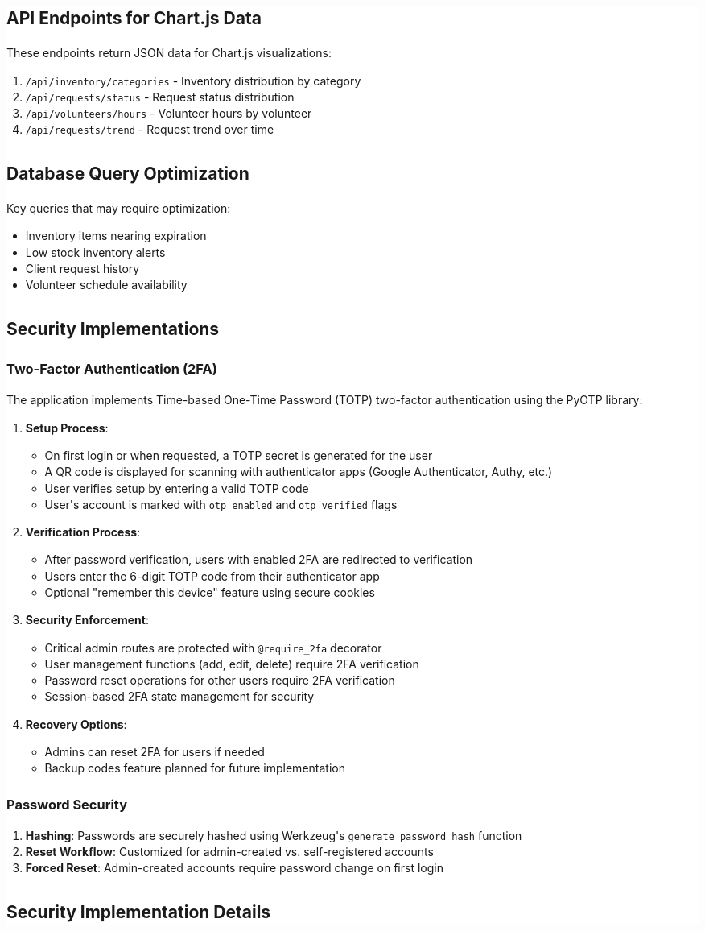 ## API Endpoints for Chart.js Data

These endpoints return JSON data for Chart.js visualizations:

1. `/api/inventory/categories` - Inventory distribution by category
2. `/api/requests/status` - Request status distribution
3. `/api/volunteers/hours` - Volunteer hours by volunteer
4. `/api/requests/trend` - Request trend over time

## Database Query Optimization

Key queries that may require optimization:
- Inventory items nearing expiration
- Low stock inventory alerts
- Client request history
- Volunteer schedule availability

## Security Implementations

### Two-Factor Authentication (2FA)

The application implements Time-based One-Time Password (TOTP) two-factor authentication using the PyOTP library:

1. **Setup Process**:
   - On first login or when requested, a TOTP secret is generated for the user
   - A QR code is displayed for scanning with authenticator apps (Google Authenticator, Authy, etc.)
   - User verifies setup by entering a valid TOTP code
   - User's account is marked with `otp_enabled` and `otp_verified` flags

2. **Verification Process**:
   - After password verification, users with enabled 2FA are redirected to verification
   - Users enter the 6-digit TOTP code from their authenticator app
   - Optional "remember this device" feature using secure cookies

3. **Security Enforcement**:
   - Critical admin routes are protected with `@require_2fa` decorator
   - User management functions (add, edit, delete) require 2FA verification
   - Password reset operations for other users require 2FA verification
   - Session-based 2FA state management for security

4. **Recovery Options**:
   - Admins can reset 2FA for users if needed
   - Backup codes feature planned for future implementation

### Password Security

1. **Hashing**: Passwords are securely hashed using Werkzeug's `generate_password_hash` function
2. **Reset Workflow**: Customized for admin-created vs. self-registered accounts
3. **Forced Reset**: Admin-created accounts require password change on first login

## Security Implementation Details
